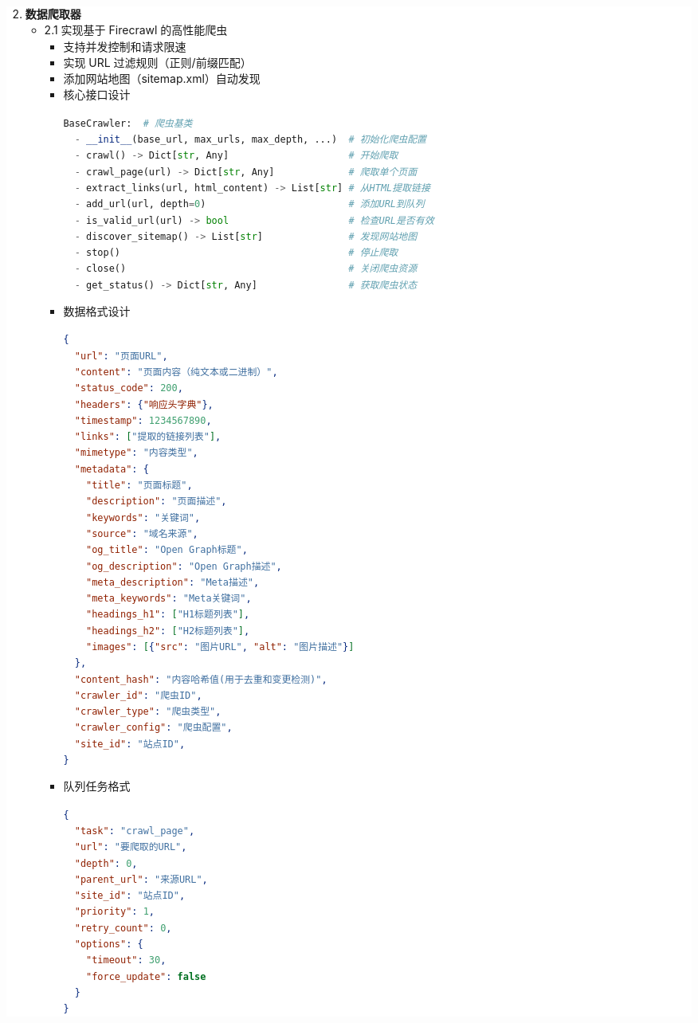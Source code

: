 2. **数据爬取器**
   - 2.1 实现基于 Firecrawl 的高性能爬虫
     - 支持并发控制和请求限速
     - 实现 URL 过滤规则（正则/前缀匹配）
     - 添加网站地图（sitemap.xml）自动发现
     - 核心接口设计
       ```python
       BaseCrawler:  # 爬虫基类
         - __init__(base_url, max_urls, max_depth, ...)  # 初始化爬虫配置
         - crawl() -> Dict[str, Any]                     # 开始爬取
         - crawl_page(url) -> Dict[str, Any]             # 爬取单个页面
         - extract_links(url, html_content) -> List[str] # 从HTML提取链接
         - add_url(url, depth=0)                         # 添加URL到队列
         - is_valid_url(url) -> bool                     # 检查URL是否有效
         - discover_sitemap() -> List[str]               # 发现网站地图
         - stop()                                        # 停止爬取
         - close()                                       # 关闭爬虫资源
         - get_status() -> Dict[str, Any]                # 获取爬虫状态
       ```
     - 数据格式设计
       ```json
       {
         "url": "页面URL",
         "content": "页面内容（纯文本或二进制）",
         "status_code": 200,
         "headers": {"响应头字典"},
         "timestamp": 1234567890,
         "links": ["提取的链接列表"],
         "mimetype": "内容类型",
         "metadata": {
           "title": "页面标题",
           "description": "页面描述",
           "keywords": "关键词",
           "source": "域名来源",
           "og_title": "Open Graph标题",
           "og_description": "Open Graph描述",
           "meta_description": "Meta描述",
           "meta_keywords": "Meta关键词",
           "headings_h1": ["H1标题列表"],
           "headings_h2": ["H2标题列表"],
           "images": [{"src": "图片URL", "alt": "图片描述"}]
         },
         "content_hash": "内容哈希值(用于去重和变更检测)",
         "crawler_id": "爬虫ID",
         "crawler_type": "爬虫类型",
         "crawler_config": "爬虫配置",
         "site_id": "站点ID",
       }
       ```
     - 队列任务格式
       ```json
       {
         "task": "crawl_page",
         "url": "要爬取的URL",
         "depth": 0,
         "parent_url": "来源URL",
         "site_id": "站点ID",
         "priority": 1,
         "retry_count": 0,
         "options": {
           "timeout": 30,
           "force_update": false
         }
       }